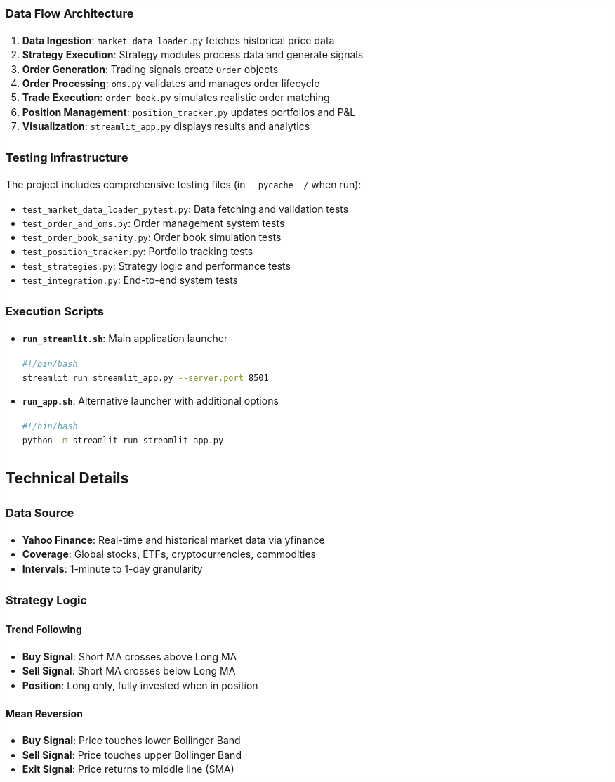 ### Data Flow Architecture

1. **Data Ingestion**: `market_data_loader.py` fetches historical price data
2. **Strategy Execution**: Strategy modules process data and generate signals
3. **Order Generation**: Trading signals create `Order` objects
4. **Order Processing**: `oms.py` validates and manages order lifecycle
5. **Trade Execution**: `order_book.py` simulates realistic order matching
6. **Position Management**: `position_tracker.py` updates portfolios and P&L
7. **Visualization**: `streamlit_app.py` displays results and analytics

### Testing Infrastructure

The project includes comprehensive testing files (in `__pycache__/` when run):
- `test_market_data_loader_pytest.py`: Data fetching and validation tests
- `test_order_and_oms.py`: Order management system tests
- `test_order_book_sanity.py`: Order book simulation tests
- `test_position_tracker.py`: Portfolio tracking tests
- `test_strategies.py`: Strategy logic and performance tests
- `test_integration.py`: End-to-end system tests

### Execution Scripts

- **`run_streamlit.sh`**: Main application launcher
  ```bash
  #!/bin/bash
  streamlit run streamlit_app.py --server.port 8501
  ```

- **`run_app.sh`**: Alternative launcher with additional options
  ```bash
  #!/bin/bash
  python -m streamlit run streamlit_app.py
  ```

## Technical Details

### Data Source
- **Yahoo Finance**: Real-time and historical market data via yfinance
- **Coverage**: Global stocks, ETFs, cryptocurrencies, commodities
- **Intervals**: 1-minute to 1-day granularity

### Strategy Logic

#### Trend Following
- **Buy Signal**: Short MA crosses above Long MA
- **Sell Signal**: Short MA crosses below Long MA
- **Position**: Long only, fully invested when in position

#### Mean Reversion
- **Buy Signal**: Price touches lower Bollinger Band
- **Sell Signal**: Price touches upper Bollinger Band
- **Exit Signal**: Price returns to middle line (SMA)
